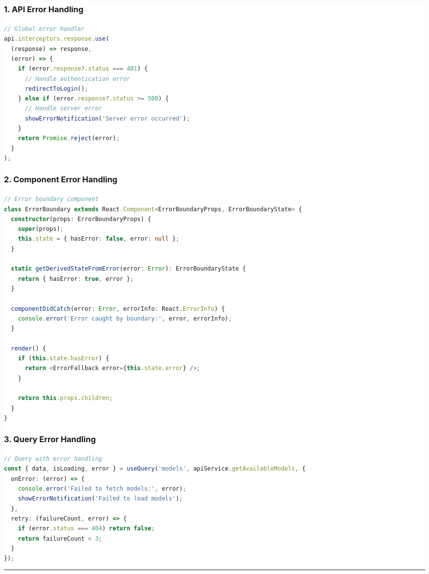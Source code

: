 ### 1. API Error Handling
```typescript
// Global error handler
api.interceptors.response.use(
  (response) => response,
  (error) => {
    if (error.response?.status === 401) {
      // Handle authentication error
      redirectToLogin();
    } else if (error.response?.status >= 500) {
      // Handle server error
      showErrorNotification('Server error occurred');
    }
    return Promise.reject(error);
  }
);
```

### 2. Component Error Handling
```typescript
// Error boundary component
class ErrorBoundary extends React.Component<ErrorBoundaryProps, ErrorBoundaryState> {
  constructor(props: ErrorBoundaryProps) {
    super(props);
    this.state = { hasError: false, error: null };
  }
  
  static getDerivedStateFromError(error: Error): ErrorBoundaryState {
    return { hasError: true, error };
  }
  
  componentDidCatch(error: Error, errorInfo: React.ErrorInfo) {
    console.error('Error caught by boundary:', error, errorInfo);
  }
  
  render() {
    if (this.state.hasError) {
      return <ErrorFallback error={this.state.error} />;
    }
    
    return this.props.children;
  }
}
```

### 3. Query Error Handling
```typescript
// Query with error handling
const { data, isLoading, error } = useQuery('models', apiService.getAvailableModels, {
  onError: (error) => {
    console.error('Failed to fetch models:', error);
    showErrorNotification('Failed to load models');
  },
  retry: (failureCount, error) => {
    if (error.status === 404) return false;
    return failureCount < 3;
  }
});
```

---